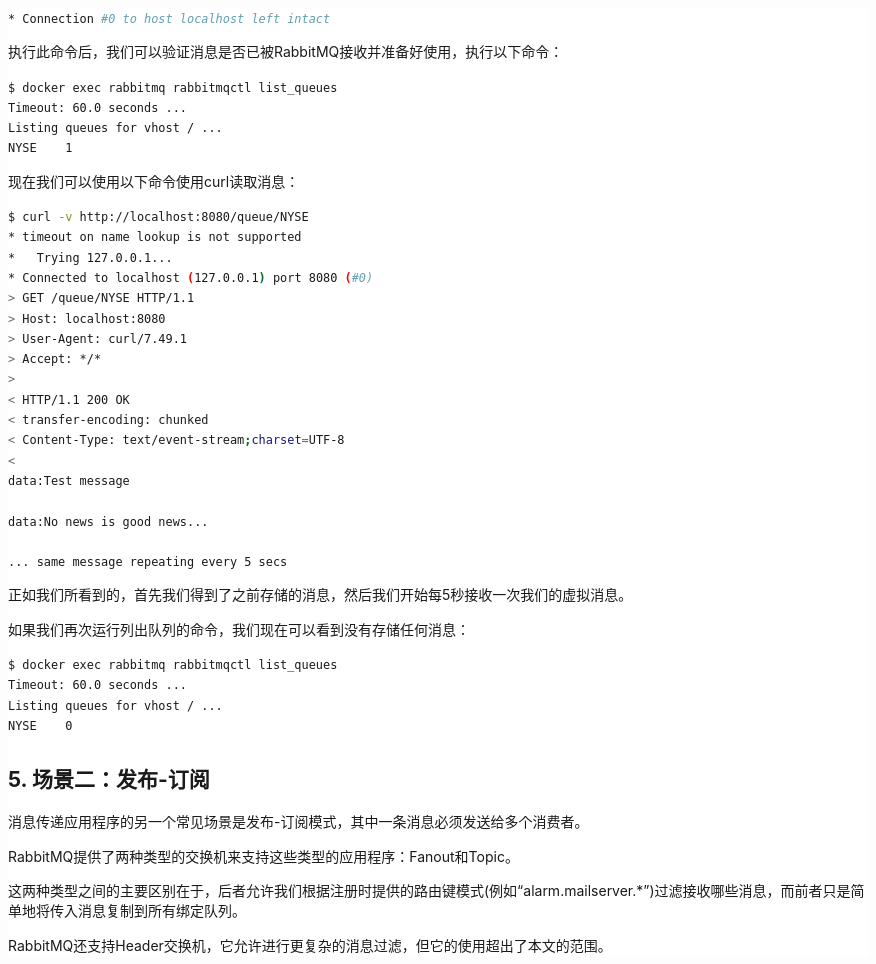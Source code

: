 ```bash
* Connection #0 to host localhost left intact
```

执行此命令后，我们可以验证消息是否已被RabbitMQ接收并准备好使用，执行以下命令：

```bash
$ docker exec rabbitmq rabbitmqctl list_queues
Timeout: 60.0 seconds ...
Listing queues for vhost / ...
NYSE    1
```

现在我们可以使用以下命令使用curl读取消息：

```bash
$ curl -v http://localhost:8080/queue/NYSE
* timeout on name lookup is not supported
*   Trying 127.0.0.1...
* Connected to localhost (127.0.0.1) port 8080 (#0)
> GET /queue/NYSE HTTP/1.1
> Host: localhost:8080
> User-Agent: curl/7.49.1
> Accept: */*
>
< HTTP/1.1 200 OK
< transfer-encoding: chunked
< Content-Type: text/event-stream;charset=UTF-8
<
data:Test message

data:No news is good news...

... same message repeating every 5 secs
```

正如我们所看到的，首先我们得到了之前存储的消息，然后我们开始每5秒接收一次我们的虚拟消息。

如果我们再次运行列出队列的命令，我们现在可以看到没有存储任何消息：

```bash
$ docker exec rabbitmq rabbitmqctl list_queues
Timeout: 60.0 seconds ...
Listing queues for vhost / ...
NYSE    0
```

## 5. 场景二：发布-订阅

消息传递应用程序的另一个常见场景是发布-订阅模式，其中一条消息必须发送给多个消费者。

RabbitMQ提供了两种类型的交换机来支持这些类型的应用程序：Fanout和Topic。

这两种类型之间的主要区别在于，后者允许我们根据注册时提供的路由键模式(例如“alarm.mailserver.*”)过滤接收哪些消息，而前者只是简单地将传入消息复制到所有绑定队列。

RabbitMQ还支持Header交换机，它允许进行更复杂的消息过滤，但它的使用超出了本文的范围。

